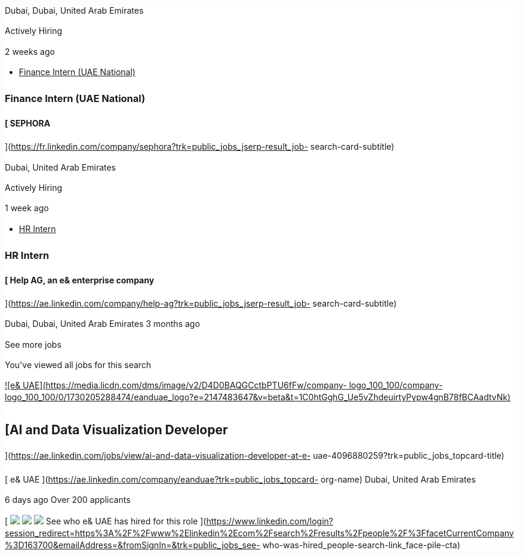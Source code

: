 Dubai, Dubai, United Arab Emirates

Actively Hiring

2 weeks ago

  * [ Finance Intern (UAE National)  ](https://ae.linkedin.com/jobs/view/finance-intern-uae-national-at-sephora-4096124591?position=9&pageNum=5&refId=K3FvxvSsBHcIgQvd42w0gQ%3D%3D&trackingId=DNNMl%2Fkcw31lH8mu3%2F%2FTHA%3D%3D)

###  Finance Intern (UAE National)

####  [ SEPHORA
](https://fr.linkedin.com/company/sephora?trk=public_jobs_jserp-result_job-
search-card-subtitle)

Dubai, United Arab Emirates

Actively Hiring

1 week ago

  * [ HR Intern  ](https://ae.linkedin.com/jobs/view/hr-intern-at-help-ag-an-e-enterprise-company-4028309163?position=10&pageNum=5&refId=K3FvxvSsBHcIgQvd42w0gQ%3D%3D&trackingId=uTXJTcRZmUAFkRr%2Btudb3w%3D%3D)

###  HR Intern

####  [ Help AG, an e& enterprise company
](https://ae.linkedin.com/company/help-ag?trk=public_jobs_jserp-result_job-
search-card-subtitle)

Dubai, Dubai, United Arab Emirates  3 months ago

See more jobs

You've viewed all jobs for this search

[ ![e& UAE](https://media.licdn.com/dms/image/v2/D4D0BAQGCctbPTU6fFw/company-
logo_100_100/company-
logo_100_100/0/1730205288474/eanduae_logo?e=2147483647&v=beta&t=1C0htGghG_Ue5vZhdeuirtyPypw4gnB78fBCAadtvNk)
](https://ae.linkedin.com/company/eanduae?trk=public_jobs_topcard_logo)

## [AI and Data Visualization Developer
](https://ae.linkedin.com/jobs/view/ai-and-data-visualization-developer-at-e-
uae-4096880259?trk=public_jobs_topcard-title)

####

[ e& UAE ](https://ae.linkedin.com/company/eanduae?trk=public_jobs_topcard-
org-name) Dubai, United Arab Emirates

6 days ago  Over 200 applicants

[ ![](https://static.licdn.com/aero-v1/sc/h/ccme3th179hovxui57zwev0p3)
![](https://static.licdn.com/aero-v1/sc/h/ejhf1wl85h7r4afiv43sk1a0k)
![](https://static.licdn.com/aero-v1/sc/h/zq1567h0ccgosa9ep0hbzee9) See who e&
UAE has hired for this role
](https://www.linkedin.com/login?session_redirect=https%3A%2F%2Fwww%2Elinkedin%2Ecom%2Fsearch%2Fresults%2Fpeople%2F%3FfacetCurrentCompany%3D163700&emailAddress=&fromSignIn=&trk=public_jobs_see-
who-was-hired_people-search-link_face-pile-cta)
